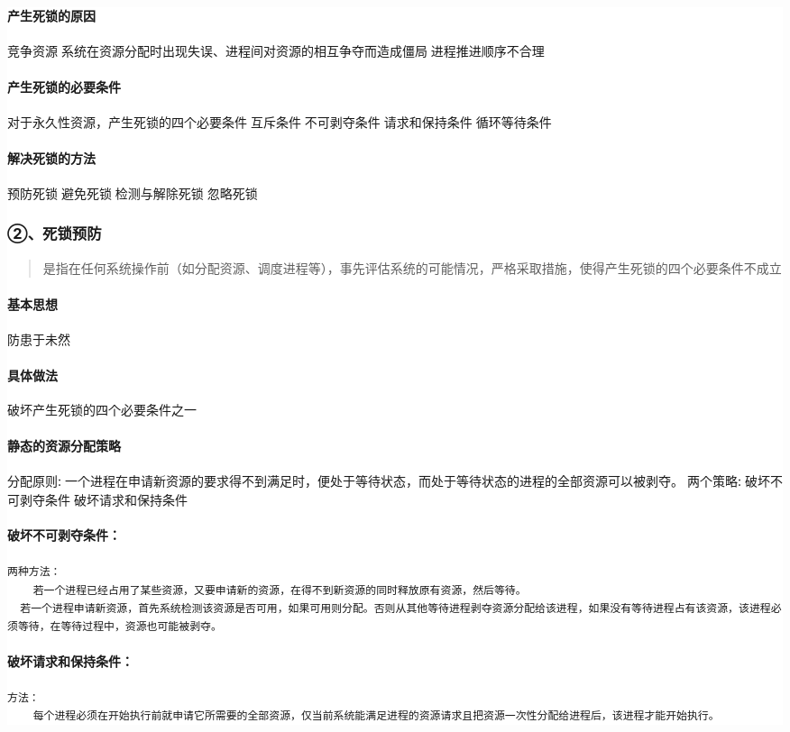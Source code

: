 #### 产生死锁的原因

竞争资源
系统在资源分配时出现失误、进程间对资源的相互争夺而造成僵局
进程推进顺序不合理

#### 产生死锁的必要条件

对于永久性资源，产生死锁的四个必要条件
互斥条件
不可剥夺条件
请求和保持条件
循环等待条件

#### 解决死锁的方法

预防死锁
避免死锁
检测与解除死锁
忽略死锁

### ②、死锁预防

> 是指在任何系统操作前（如分配资源、调度进程等），事先评估系统的可能情况，严格采取措施，使得产生死锁的四个必要条件不成立

#### 基本思想

防患于未然

#### 具体做法

破坏产生死锁的四个必要条件之一

#### 静态的资源分配策略

分配原则:
一个进程在申请新资源的要求得不到满足时，便处于等待状态，而处于等待状态的进程的全部资源可以被剥夺。
两个策略:
破坏不可剥夺条件
破坏请求和保持条件

#### 破坏不可剥夺条件：

```
两种方法：
	若一个进程已经占用了某些资源，又要申请新的资源，在得不到新资源的同时释放原有资源，然后等待。
  若一个进程申请新资源，首先系统检测该资源是否可用，如果可用则分配。否则从其他等待进程剥夺资源分配给该进程，如果没有等待进程占有该资源，该进程必须等待，在等待过程中，资源也可能被剥夺。
```

#### 破坏请求和保持条件：

```
方法：
	每个进程必须在开始执行前就申请它所需要的全部资源，仅当前系统能满足进程的资源请求且把资源一次性分配给进程后，该进程才能开始执行。
```

